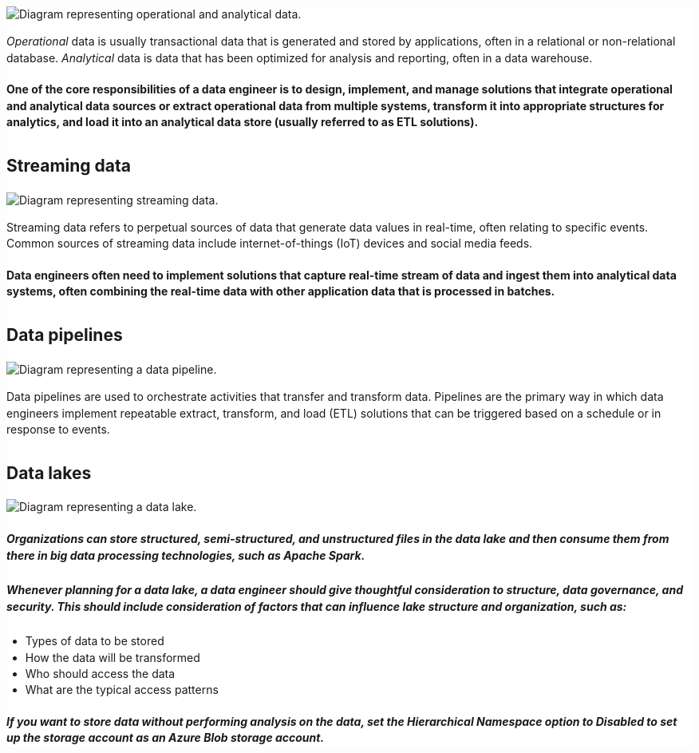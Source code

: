 ![Diagram representing operational and analytical data.](https://learn.microsoft.com/en-us/training/wwl-data-ai/introduction-to-data-engineering-azure/media/4-operational-analytical-data.png)

_Operational_ data is usually transactional data that is generated and stored by applications, often in a relational or non-relational database. _Analytical_ data is data that has been optimized for analysis and reporting, often in a data warehouse.

#### **One of the core responsibilities of a data engineer is to design, implement, and manage solutions that integrate operational and analytical data sources or extract operational data from multiple systems, transform it into appropriate structures for analytics, and load it into an analytical data store (usually referred to as ETL solutions).**

## Streaming data

![Diagram representing streaming data.](https://learn.microsoft.com/en-us/training/wwl-data-ai/introduction-to-data-engineering-azure/media/4-stream-data.png)

Streaming data refers to perpetual sources of data that generate data values in real-time, often relating to specific events. Common sources of streaming data include internet-of-things (IoT) devices and social media feeds.

#### Data engineers often need to implement solutions that capture real-time stream of data and ingest them into analytical data systems, often combining the real-time data with other application data that is processed in batches.

## Data pipelines

![Diagram representing a data pipeline.](https://learn.microsoft.com/en-us/training/wwl-data-ai/introduction-to-data-engineering-azure/media/4-data-pipeline.png)

Data pipelines are used to orchestrate activities that transfer and transform data. Pipelines are the primary way in which data engineers implement repeatable extract, transform, and load (ETL) solutions that can be triggered based on a schedule or in response to events.

## Data lakes

![Diagram representing a data lake.](https://learn.microsoft.com/en-us/training/wwl-data-ai/introduction-to-data-engineering-azure/media/4-data-lake.png)
##### Organizations can store structured, semi-structured, and unstructured files in the data lake and then consume them from there in big data processing technologies, such as Apache Spark.

##### Whenever planning for a data lake, a data engineer should give thoughtful consideration to structure, data governance, and security. This should include consideration of factors that can influence lake structure and organization, such as:

- Types of data to be stored
- How the data will be transformed
- Who should access the data
- What are the typical access patterns
##### If you want to store data _without performing analysis on the data_, set the **Hierarchical Namespace** option to **Disabled** to set up the storage account as an Azure Blob storage account.

